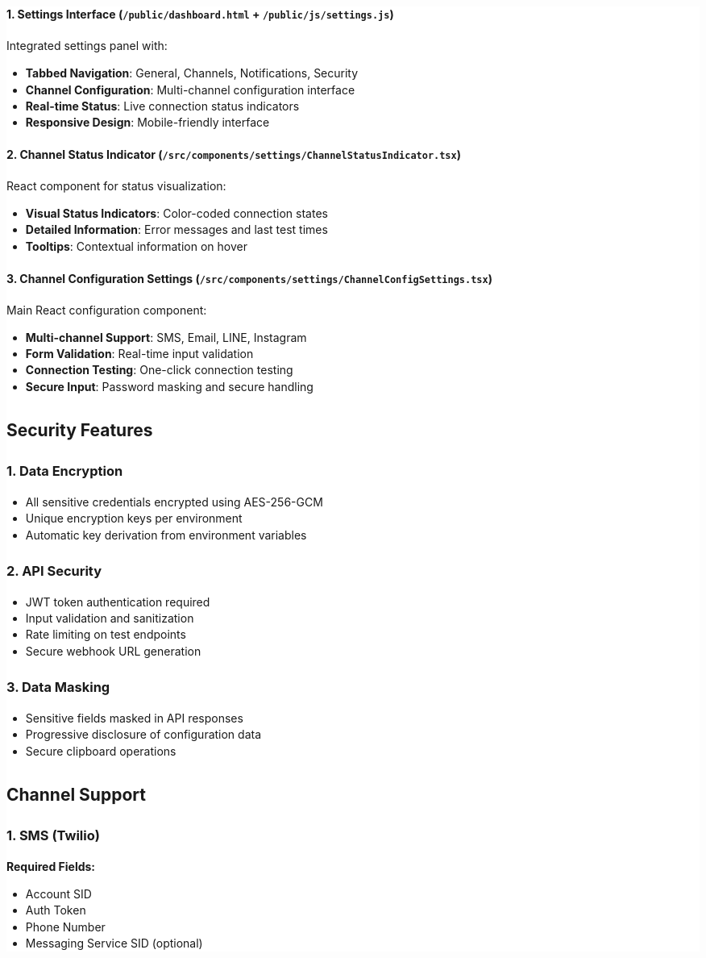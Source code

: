 #### 1. Settings Interface (`/public/dashboard.html` + `/public/js/settings.js`)
Integrated settings panel with:
- **Tabbed Navigation**: General, Channels, Notifications, Security
- **Channel Configuration**: Multi-channel configuration interface
- **Real-time Status**: Live connection status indicators
- **Responsive Design**: Mobile-friendly interface

#### 2. Channel Status Indicator (`/src/components/settings/ChannelStatusIndicator.tsx`)
React component for status visualization:
- **Visual Status Indicators**: Color-coded connection states
- **Detailed Information**: Error messages and last test times
- **Tooltips**: Contextual information on hover

#### 3. Channel Configuration Settings (`/src/components/settings/ChannelConfigSettings.tsx`)
Main React configuration component:
- **Multi-channel Support**: SMS, Email, LINE, Instagram
- **Form Validation**: Real-time input validation
- **Connection Testing**: One-click connection testing
- **Secure Input**: Password masking and secure handling

## Security Features

### 1. Data Encryption
- All sensitive credentials encrypted using AES-256-GCM
- Unique encryption keys per environment
- Automatic key derivation from environment variables

### 2. API Security
- JWT token authentication required
- Input validation and sanitization
- Rate limiting on test endpoints
- Secure webhook URL generation

### 3. Data Masking
- Sensitive fields masked in API responses
- Progressive disclosure of configuration data
- Secure clipboard operations

## Channel Support

### 1. SMS (Twilio)
**Required Fields:**
- Account SID
- Auth Token
- Phone Number
- Messaging Service SID (optional)
